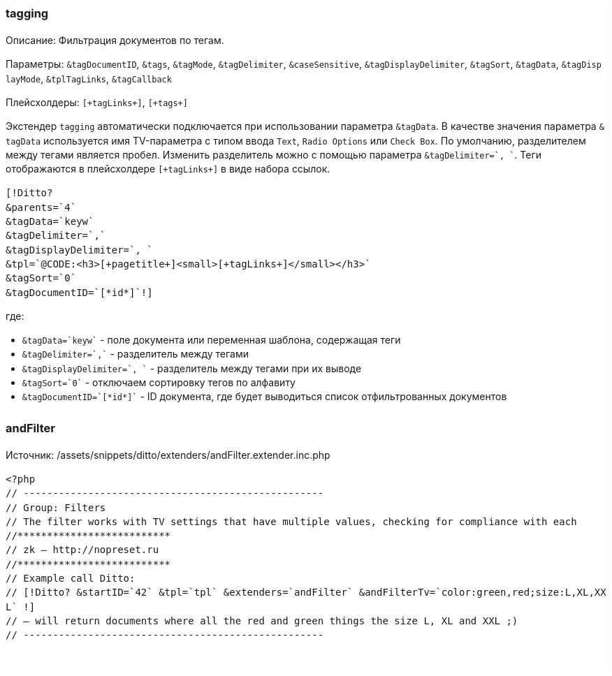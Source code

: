 <h3 class="sub-header text-bold"><a id="948"></a>tagging</h3>
<div class="well bordered-left bordered-blue">
<p><span class="text-bold">Описание:</span> Фильтрация документов по тегам.</p>
<p><span class="text-bold">Параметры:</span> <code>&tagDocumentID</code>, <code>&tags</code>, <code>&tagMode</code>, <code>&tagDelimiter</code>, <code>&caseSensitive</code>, <code>&tagDisplayDelimiter</code>, <code>&tagSort</code>, <code>&tagData</code>, <code>&tagDisplayMode</code>, <code>&tplTagLinks</code>, <code>&tagCallback</code></p>
<p><span class="text-bold">Плейсхолдеры:</span> <code>[+tagLinks+]</code>, <code>[+tags+]</code></p>
<p>Экстендер <code>tagging</code> автоматически подключается при использовании параметра <code>&tagData</code>. В качестве значения параметра <code>&tagData</code> используется имя TV-параметра с типом ввода <code>Text</code>, <code>Radio Options</code> или <code>Check Box</code>. По умолчанию, разделителем между тегами является пробел. Изменить разделитель можно с помощью параметра <code>&tagDelimiter=`, `</code>. Теги отображаются в плейсхолдере <code>[+tagLinks+]</code> в виде набора ссылок.</p>
<pre class="brush: html;">
[!Ditto?
&parents=`4`
&tagData=`keyw`
&tagDelimiter=`,`
&tagDisplayDelimiter=`, `
&tpl=`@CODE:&lt;h3&gt;[+pagetitle+]&lt;small&gt;[+tagLinks+]&lt;/small&gt;&lt;/h3&gt;`
&tagSort=`0`
&tagDocumentID=`[*id*]`!]
</pre>
<p>где:</p>
<ul>
<li><code>&tagData=`keyw`</code> - поле документа или переменная шаблона, содержащая теги</li>
<li><code>&tagDelimiter=`,`</code> - разделитель между тегами</li>
<li><code>&tagDisplayDelimiter=`, `</code> - разделитель между тегами при их выводе</li>
<li><code>&tagSort=`0`</code> - отключаем сортировку тегов по алфавиту</li>
<li><code>&tagDocumentID=`[*id*]`</code> - ID документа, где будет выводиться список отфильтрованных документов</li>
</ul>
</div>

<h3 class="sub-header text-bold"><a id="949"></a>andFilter</h3>
<div class="well bordered-left bordered-blue">
<p><span class="text-bold">Источник:</span> /assets/snippets/ditto/extenders/andFilter.extender.inc.php</p>
<pre class="brush: php;">
&lt;?php
// ---------------------------------------------------
// Group: Filters
// The filter works with TV settings that have multiple values, checking for compliance with each
//**************************
// zk – http://nopreset.ru
//**************************
// Example call Ditto:
// [!Ditto? &startID=`42` &tpl=`tpl` &extenders=`andFilter` &andFilterTv=`color:green,red;size:L,XL,XXL` !] 
// – will return documents where all the red and green things the size L, XL and XXL ;)
// ---------------------------------------------------

